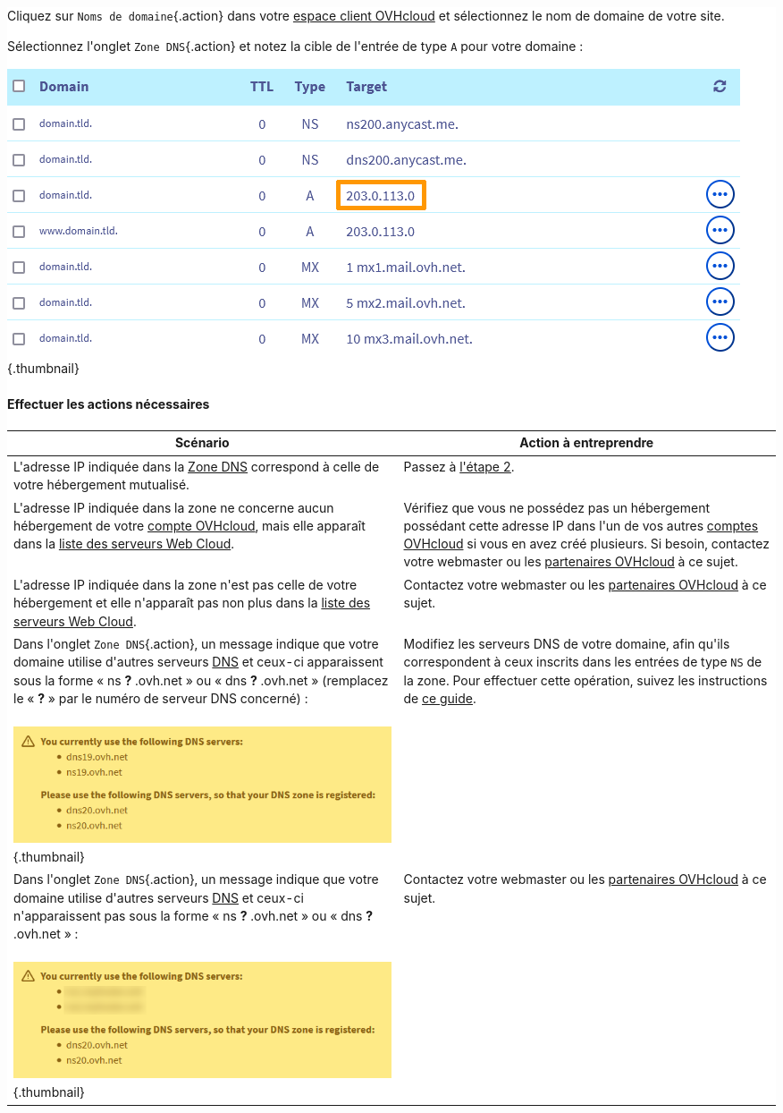 Cliquez sur `Noms de domaine`{.action} dans votre [espace client OVHcloud](https://ca.ovh.com/auth/?action=gotomanager&from=https://www.ovh.com/ca/fr/&ovhSubsidiary=qc) et sélectionnez le nom de domaine de votre site.

Sélectionnez l'onglet `Zone DNS`{.action} et notez la cible de l'entrée de type `A` pour votre domaine :

![zone-dns-ip](images/dashboard-entry-a.png){.thumbnail}

#### Effectuer les actions nécessaires

|Scénario|Action à entreprendre|
|---|---|
|L'adresse IP indiquée dans la [Zone DNS](/pages/web_cloud/domains/dns_zone_edit) correspond à celle de votre hébergement mutualisé.|Passez à [l'étape 2](#etape2).|
|L'adresse IP indiquée dans la zone ne concerne aucun hébergement de votre [compte OVHcloud](https://ca.ovh.com/auth/?action=gotomanager&from=https://www.ovh.com/ca/fr/&ovhSubsidiary=qc), mais elle apparaît dans la [liste des serveurs Web Cloud](/pages/web_cloud/web_hosting/clusters_and_shared_hosting_IP).|Vérifiez que vous ne possédez pas un hébergement possédant cette adresse IP dans l'un de vos autres [comptes OVHcloud](https://ca.ovh.com/auth/?action=gotomanager&from=https://www.ovh.com/ca/fr/&ovhSubsidiary=qc) si vous en avez créé plusieurs. Si besoin, contactez votre webmaster ou les [partenaires OVHcloud](https://partner.ovhcloud.com/fr-ca/directory/) à ce sujet.|
|L'adresse IP indiquée dans la zone n'est pas celle de votre hébergement et elle n'apparaît pas non plus dans la [liste des serveurs Web Cloud](/pages/web_cloud/web_hosting/clusters_and_shared_hosting_IP).|Contactez votre webmaster ou les [partenaires OVHcloud](https://partner.ovhcloud.com/fr-ca/directory/) à ce sujet.|
|Dans l'onglet `Zone DNS`{.action}, un message indique que votre domaine utilise d'autres serveurs [DNS](/pages/web_cloud/domains/dns_zone_edit#comprendre-la-notion-de-dns) et ceux-ci apparaissent sous la forme « ns **?** .ovh.net » ou « dns **?** .ovh.net » (remplacez le « **?** » par le numéro de serveur DNS concerné) :<br><br>![warning_other_ovh_dns_srv](images/message-other-ovh-dns-servers.png){.thumbnail}|Modifiez les serveurs DNS de votre domaine, afin qu'ils correspondent à ceux inscrits dans les entrées de type `NS` de la zone. Pour effectuer cette opération, suivez les instructions de [ce guide](/pages/web_cloud/domains/dns_server_general_information#acceder-a-la-gestion-des-serveurs-dns-ovhcloud).|
|Dans l'onglet `Zone DNS`{.action}, un message indique que votre domaine utilise d'autres serveurs [DNS](/pages/web_cloud/domains/dns_zone_edit#comprendre-la-notion-de-dns) et ceux-ci n'apparaissent pas sous la forme « ns **?** .ovh.net » ou « dns **?** .ovh.net » :<br><br>![warning_external_dns_srv](images/message-external-dns-servers.png){.thumbnail}|Contactez votre webmaster ou les [partenaires OVHcloud](https://partner.ovhcloud.com/fr-ca/directory/) à ce sujet.|